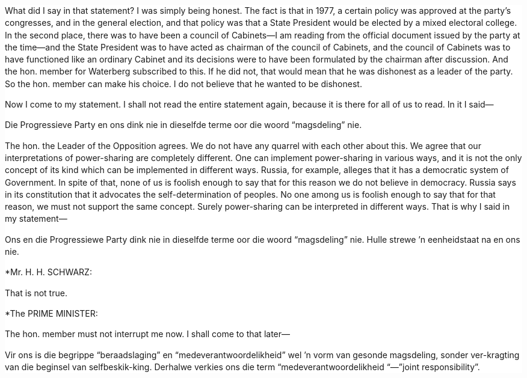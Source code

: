 <p>What did I say in that statement? I was simply being honest. The fact is that in 1977, a certain policy was approved at the party&#x2019;s congresses, and in the general election, and that policy was that a State President would be elected by a mixed electoral college. In the second place, there was to have been a council of Cabinets&#x2014;I am reading from the official document issued by the party at the time&#x2014;and the State President was to have acted as chairman of the council of Cabinets, and the council of Cabinets was to have functioned like an ordinary Cabinet and its decisions were to have been formulated by the chairman after discussion. And the hon. member for Waterberg subscribed to this. If he did not, that would mean that he was dishonest as a leader of the party. So the hon. member can make his choice. I do not believe that he wanted to be dishonest.</p>

<p>Now I come to my statement. I shall not read the entire statement again, because it is there for all of us to read. In it I said&#x2014;</p>

<block name="quote">Die Progressieve Party en ons dink nie in dieselfde terme oor die woord &#x201C;magsdeling&#x201D; nie.</block>

<p>The hon. the Leader of the Opposition agrees. We do not have any quarrel with each other about this. We agree that our interpretations <span class="col_8749-8750" refersTo="page_1187"/>of power-sharing are completely different. One can implement power-sharing in various ways, and it is not the only concept of its kind which can be implemented in different ways. Russia, for example, alleges that it has a democratic system of Government. In spite of that, none of us is foolish enough to say that for this reason we do not believe in democracy. Russia says in its constitution that it advocates the self-determination of peoples. No one among us is foolish enough to say that for that reason, we must not support the same concept. Surely power-sharing can be interpreted in different ways. That is why I said in my statement&#x2014;</p>

<block name="quote">Ons en die Progressiewe Party dink nie in dieselfde terme oor die woord &#x201C;magsdeling&#x201D; nie. Hulle strewe &#x2019;n eenheidstaat na en ons nie.</block>

</speech>

<speech by="#schwarz">

<from>*Mr. <person refersTo="hansard_za">H. H. SCHWARZ</person>:</from>

<p>That is not true.</p>

</speech>

<speech by="#prime_minister">

<from>*The <person refersTo="hansard_za">PRIME MINISTER</person>:</from>

<p>The hon. member must not interrupt me now. I shall come to that later&#x2014;</p>

<block name="quote">Vir ons is die begrippe &#x201C;beraadslaging&#x201D; en &#x201C;medeverantwoordelikheid&#x201D; wel &#x2019;n vorm van gesonde magsdeling, sonder ver-kragting van die beginsel van selfbeskik-king. Derhalwe verkies ons die term &#x201C;medeverantwoordelikheid &#x201C;&#x2014;&#x201D;joint responsibility&#x201D;.</block>
